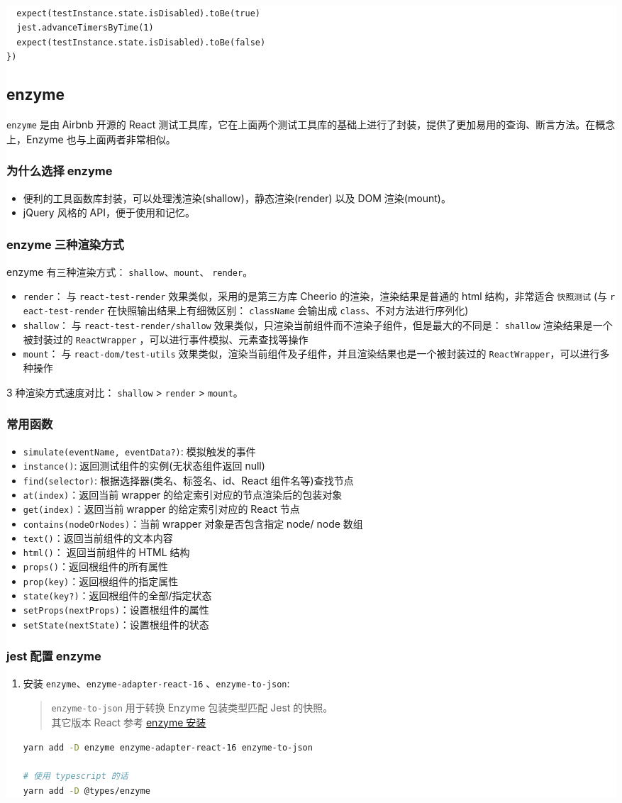 ```tsx
  expect(testInstance.state.isDisabled).toBe(true)
  jest.advanceTimersByTime(1)
  expect(testInstance.state.isDisabled).toBe(false)
})
```

## enzyme

`enzyme` 是由 Airbnb 开源的 React 测试工具库，它在上面两个测试工具库的基础上进行了封装，提供了更加易用的查询、断言方法。在概念上，Enzyme 也与上面两者非常相似。

### 为什么选择 enzyme

- 便利的工具函数库封装，可以处理浅渲染(shallow)，静态渲染(render) 以及 DOM 渲染(mount)。
- jQuery 风格的 API，便于使用和记忆。

### enzyme 三种渲染方式

enzyme 有三种渲染方式： `shallow`、`mount`、 `render`。

- `render`： 与 `react-test-render` 效果类似，采用的是第三方库 Cheerio 的渲染，渲染结果是普通的 html 结构，非常适合 `快照测试` (与 `react-test-render` 在快照输出结果上有细微区别： `className` 会输出成 `class`、不对方法进行序列化)
- `shallow`： 与 `react-test-render/shallow` 效果类似，只渲染当前组件而不渲染子组件，但是最大的不同是： `shallow` 渲染结果是一个被封装过的 `ReactWrapper` ，可以进行事件模拟、元素查找等操作
- `mount`： 与 `react-dom/test-utils` 效果类似，渲染当前组件及子组件，并且渲染结果也是一个被封装过的 `ReactWrapper`，可以进行多种操作

3 种渲染方式速度对比： `shallow` > `render` > `mount`。

### 常用函数

- `simulate(eventName, eventData?)`: 模拟触发的事件
- `instance()`: 返回测试组件的实例(无状态组件返回 null)
- `find(selector)`: 根据选择器(类名、标签名、id、React 组件名等)查找节点
- `at(index)`：返回当前 wrapper 的给定索引对应的节点渲染后的包装对象
- `get(index)`：返回当前 wrapper 的给定索引对应的 React 节点
- `contains(nodeOrNodes)`：当前 wrapper 对象是否包含指定 node/ node 数组
- `text()`：返回当前组件的文本内容
- `html()`： 返回当前组件的 HTML 结构
- `props()`：返回根组件的所有属性
- `prop(key)`：返回根组件的指定属性
- `state(key?)`：返回根组件的全部/指定状态
- `setProps(nextProps)`：设置根组件的属性
- `setState(nextState)`：设置根组件的状态

### jest 配置 enzyme

1. 安装 `enzyme`、`enzyme-adapter-react-16` 、`enzyme-to-json`:

   > `enzyme-to-json` 用于转换 Enzyme 包装类型匹配 Jest 的快照。  
   > 其它版本 React 参考 [enzyme 安装](https://enzymejs.github.io/enzyme/docs/installation/)

   ```sh
   yarn add -D enzyme enzyme-adapter-react-16 enzyme-to-json

   # 使用 typescript 的话
   yarn add -D @types/enzyme
   ```
